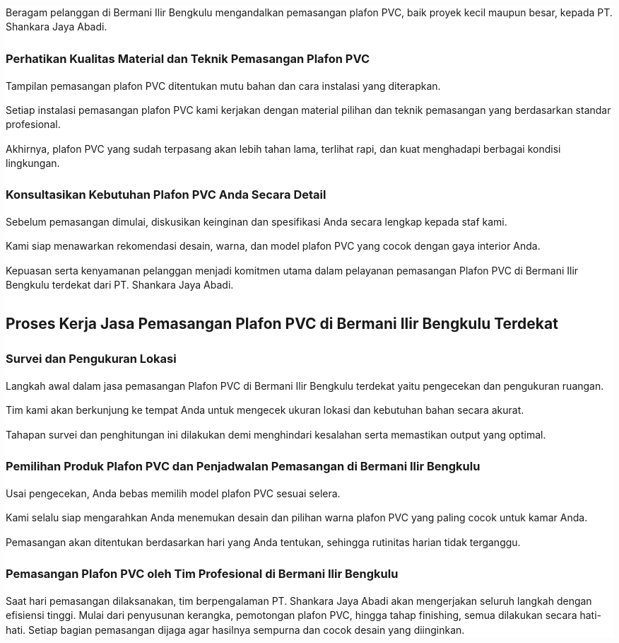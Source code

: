 Beragam pelanggan di Bermani Ilir Bengkulu mengandalkan pemasangan plafon PVC, baik proyek kecil maupun besar, kepada PT. Shankara Jaya Abadi.

### Perhatikan Kualitas Material dan Teknik Pemasangan Plafon PVC

Tampilan pemasangan plafon PVC ditentukan mutu bahan dan cara instalasi yang diterapkan.

Setiap instalasi pemasangan plafon PVC kami kerjakan dengan material pilihan dan teknik pemasangan yang berdasarkan standar profesional.

Akhirnya, plafon PVC yang sudah terpasang akan lebih tahan lama, terlihat rapi, dan kuat menghadapi berbagai kondisi lingkungan.

### Konsultasikan Kebutuhan Plafon PVC Anda Secara Detail

Sebelum pemasangan dimulai, diskusikan keinginan dan spesifikasi Anda secara lengkap kepada staf kami.

Kami siap menawarkan rekomendasi desain, warna, dan model plafon PVC yang cocok dengan gaya interior Anda.

Kepuasan serta kenyamanan pelanggan menjadi komitmen utama dalam pelayanan pemasangan Plafon PVC di Bermani Ilir Bengkulu terdekat dari PT. Shankara Jaya Abadi.

## Proses Kerja Jasa Pemasangan Plafon PVC di Bermani Ilir Bengkulu Terdekat

### Survei dan Pengukuran Lokasi

Langkah awal dalam jasa pemasangan Plafon PVC di Bermani Ilir Bengkulu terdekat yaitu pengecekan dan pengukuran ruangan.

Tim kami akan berkunjung ke tempat Anda untuk mengecek ukuran lokasi dan kebutuhan bahan secara akurat.

Tahapan survei dan penghitungan ini dilakukan demi menghindari kesalahan serta memastikan output yang optimal.

### Pemilihan Produk Plafon PVC dan Penjadwalan Pemasangan di Bermani Ilir Bengkulu

Usai pengecekan, Anda bebas memilih model plafon PVC sesuai selera.

Kami selalu siap mengarahkan Anda menemukan desain dan pilihan warna plafon PVC yang paling cocok untuk kamar Anda.

Pemasangan akan ditentukan berdasarkan hari yang Anda tentukan, sehingga rutinitas harian tidak terganggu.

### Pemasangan Plafon PVC oleh Tim Profesional di Bermani Ilir Bengkulu

Saat hari pemasangan dilaksanakan, tim berpengalaman PT. Shankara Jaya Abadi akan mengerjakan seluruh langkah dengan efisiensi tinggi. Mulai dari penyusunan kerangka, pemotongan plafon PVC, hingga tahap finishing, semua dilakukan secara hati-hati. Setiap bagian pemasangan dijaga agar hasilnya sempurna dan cocok desain yang diinginkan.
